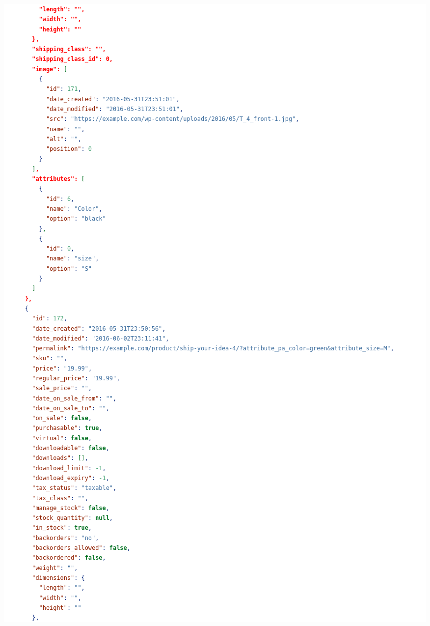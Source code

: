 ```json
          "length": "",
          "width": "",
          "height": ""
        },
        "shipping_class": "",
        "shipping_class_id": 0,
        "image": [
          {
            "id": 171,
            "date_created": "2016-05-31T23:51:01",
            "date_modified": "2016-05-31T23:51:01",
            "src": "https://example.com/wp-content/uploads/2016/05/T_4_front-1.jpg",
            "name": "",
            "alt": "",
            "position": 0
          }
        ],
        "attributes": [
          {
            "id": 6,
            "name": "Color",
            "option": "black"
          },
          {
            "id": 0,
            "name": "size",
            "option": "S"
          }
        ]
      },
      {
        "id": 172,
        "date_created": "2016-05-31T23:50:56",
        "date_modified": "2016-06-02T23:11:41",
        "permalink": "https://example.com/product/ship-your-idea-4/?attribute_pa_color=green&attribute_size=M",
        "sku": "",
        "price": "19.99",
        "regular_price": "19.99",
        "sale_price": "",
        "date_on_sale_from": "",
        "date_on_sale_to": "",
        "on_sale": false,
        "purchasable": true,
        "virtual": false,
        "downloadable": false,
        "downloads": [],
        "download_limit": -1,
        "download_expiry": -1,
        "tax_status": "taxable",
        "tax_class": "",
        "manage_stock": false,
        "stock_quantity": null,
        "in_stock": true,
        "backorders": "no",
        "backorders_allowed": false,
        "backordered": false,
        "weight": "",
        "dimensions": {
          "length": "",
          "width": "",
          "height": ""
        },
```